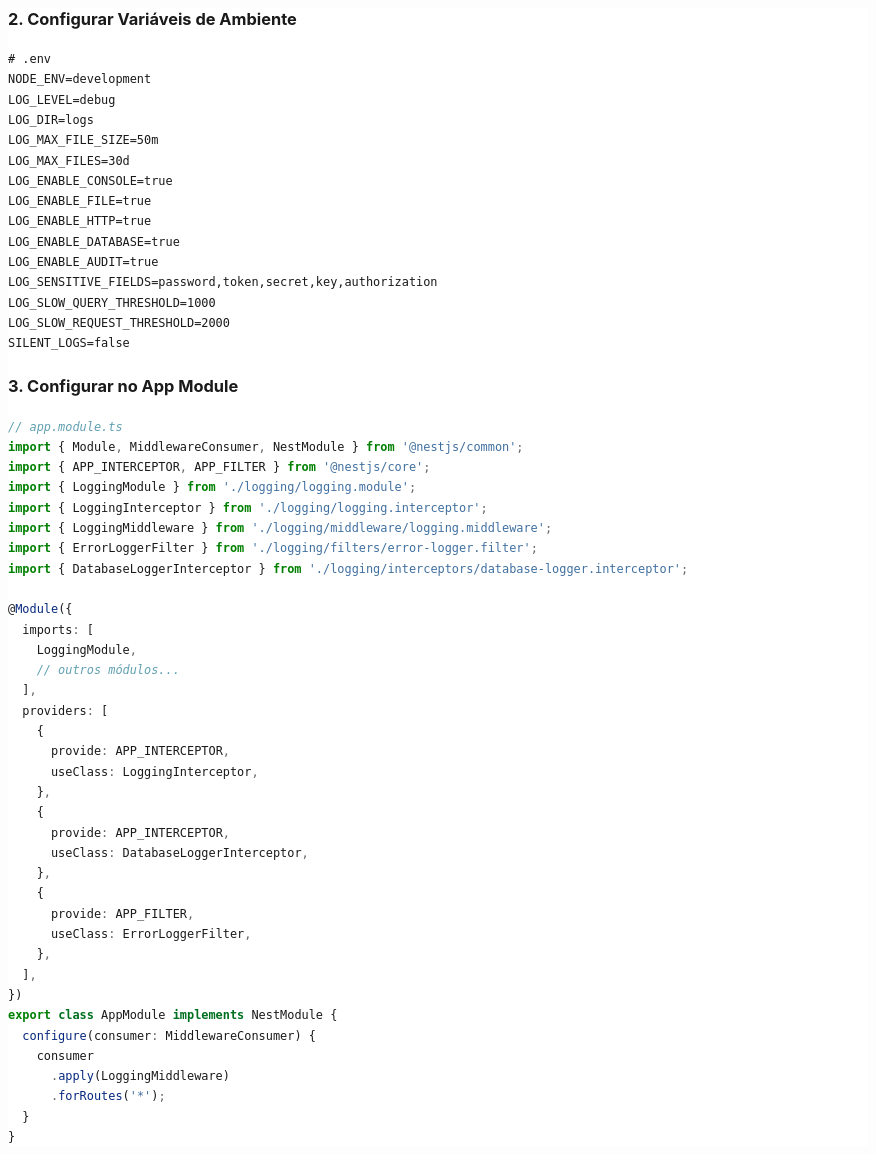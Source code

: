 ### 2. Configurar Variáveis de Ambiente

```env
# .env
NODE_ENV=development
LOG_LEVEL=debug
LOG_DIR=logs
LOG_MAX_FILE_SIZE=50m
LOG_MAX_FILES=30d
LOG_ENABLE_CONSOLE=true
LOG_ENABLE_FILE=true
LOG_ENABLE_HTTP=true
LOG_ENABLE_DATABASE=true
LOG_ENABLE_AUDIT=true
LOG_SENSITIVE_FIELDS=password,token,secret,key,authorization
LOG_SLOW_QUERY_THRESHOLD=1000
LOG_SLOW_REQUEST_THRESHOLD=2000
SILENT_LOGS=false
```

### 3. Configurar no App Module

```typescript
// app.module.ts
import { Module, MiddlewareConsumer, NestModule } from '@nestjs/common';
import { APP_INTERCEPTOR, APP_FILTER } from '@nestjs/core';
import { LoggingModule } from './logging/logging.module';
import { LoggingInterceptor } from './logging/logging.interceptor';
import { LoggingMiddleware } from './logging/middleware/logging.middleware';
import { ErrorLoggerFilter } from './logging/filters/error-logger.filter';
import { DatabaseLoggerInterceptor } from './logging/interceptors/database-logger.interceptor';

@Module({
  imports: [
    LoggingModule,
    // outros módulos...
  ],
  providers: [
    {
      provide: APP_INTERCEPTOR,
      useClass: LoggingInterceptor,
    },
    {
      provide: APP_INTERCEPTOR,
      useClass: DatabaseLoggerInterceptor,
    },
    {
      provide: APP_FILTER,
      useClass: ErrorLoggerFilter,
    },
  ],
})
export class AppModule implements NestModule {
  configure(consumer: MiddlewareConsumer) {
    consumer
      .apply(LoggingMiddleware)
      .forRoutes('*');
  }
}
```
